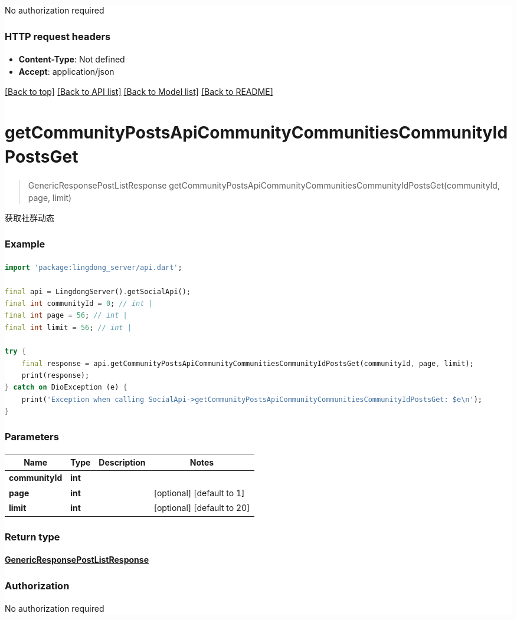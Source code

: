 No authorization required

### HTTP request headers

 - **Content-Type**: Not defined
 - **Accept**: application/json

[[Back to top]](#) [[Back to API list]](../README.md#documentation-for-api-endpoints) [[Back to Model list]](../README.md#documentation-for-models) [[Back to README]](../README.md)

# **getCommunityPostsApiCommunityCommunitiesCommunityIdPostsGet**
> GenericResponsePostListResponse getCommunityPostsApiCommunityCommunitiesCommunityIdPostsGet(communityId, page, limit)

获取社群动态



### Example
```dart
import 'package:lingdong_server/api.dart';

final api = LingdongServer().getSocialApi();
final int communityId = 0; // int | 
final int page = 56; // int | 
final int limit = 56; // int | 

try {
    final response = api.getCommunityPostsApiCommunityCommunitiesCommunityIdPostsGet(communityId, page, limit);
    print(response);
} catch on DioException (e) {
    print('Exception when calling SocialApi->getCommunityPostsApiCommunityCommunitiesCommunityIdPostsGet: $e\n');
}
```

### Parameters

Name | Type | Description  | Notes
------------- | ------------- | ------------- | -------------
 **communityId** | **int**|  | 
 **page** | **int**|  | [optional] [default to 1]
 **limit** | **int**|  | [optional] [default to 20]

### Return type

[**GenericResponsePostListResponse**](GenericResponsePostListResponse.md)

### Authorization

No authorization required
